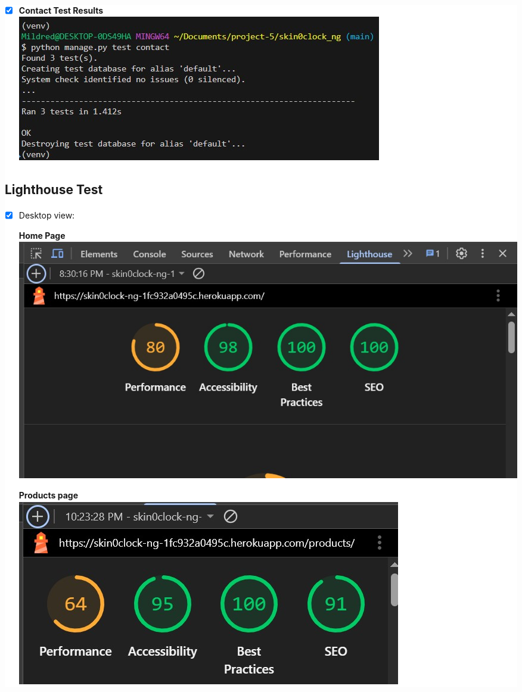 - [x] **Contact Test Results**  
![console Validation](static/documentation/testing/console-contact-test.jpg)

## Lighthouse Test

- [x] Desktop view:

    **Home Page**  
    ![Lighthouse Report Home](static/documentation/testing/lh-home.jpg)

    **Products page**  
    ![Lighthouse Report Products](static/documentation/testing/lh-products.jpg)
